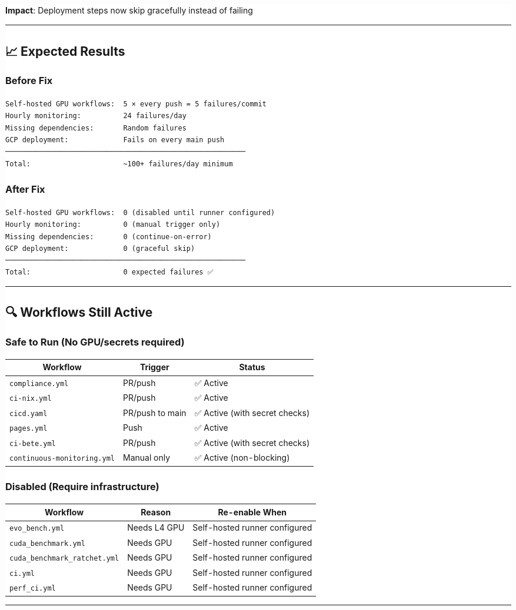 
**Impact**: Deployment steps now skip gracefully instead of failing

---

## 📈 Expected Results

### **Before Fix**
```
Self-hosted GPU workflows:  5 × every push = 5 failures/commit
Hourly monitoring:          24 failures/day
Missing dependencies:       Random failures
GCP deployment:             Fails on every main push
─────────────────────────────────────────────────────────
Total:                      ~100+ failures/day minimum
```

### **After Fix**
```
Self-hosted GPU workflows:  0 (disabled until runner configured)
Hourly monitoring:          0 (manual trigger only)
Missing dependencies:       0 (continue-on-error)
GCP deployment:             0 (graceful skip)
─────────────────────────────────────────────────────────
Total:                      0 expected failures ✅
```

---

## 🔍 Workflows Still Active

### **Safe to Run** (No GPU/secrets required)

| Workflow | Trigger | Status |
|----------|---------|--------|
| `compliance.yml` | PR/push | ✅ Active |
| `ci-nix.yml` | PR/push | ✅ Active |
| `cicd.yaml` | PR/push to main | ✅ Active (with secret checks) |
| `pages.yml` | Push | ✅ Active |
| `ci-bete.yml` | PR/push | ✅ Active (with secret checks) |
| `continuous-monitoring.yml` | Manual only | ✅ Active (non-blocking) |

### **Disabled** (Require infrastructure)

| Workflow | Reason | Re-enable When |
|----------|--------|----------------|
| `evo_bench.yml` | Needs L4 GPU | Self-hosted runner configured |
| `cuda_benchmark.yml` | Needs GPU | Self-hosted runner configured |
| `cuda_benchmark_ratchet.yml` | Needs GPU | Self-hosted runner configured |
| `ci.yml` | Needs GPU | Self-hosted runner configured |
| `perf_ci.yml` | Needs GPU | Self-hosted runner configured |

---